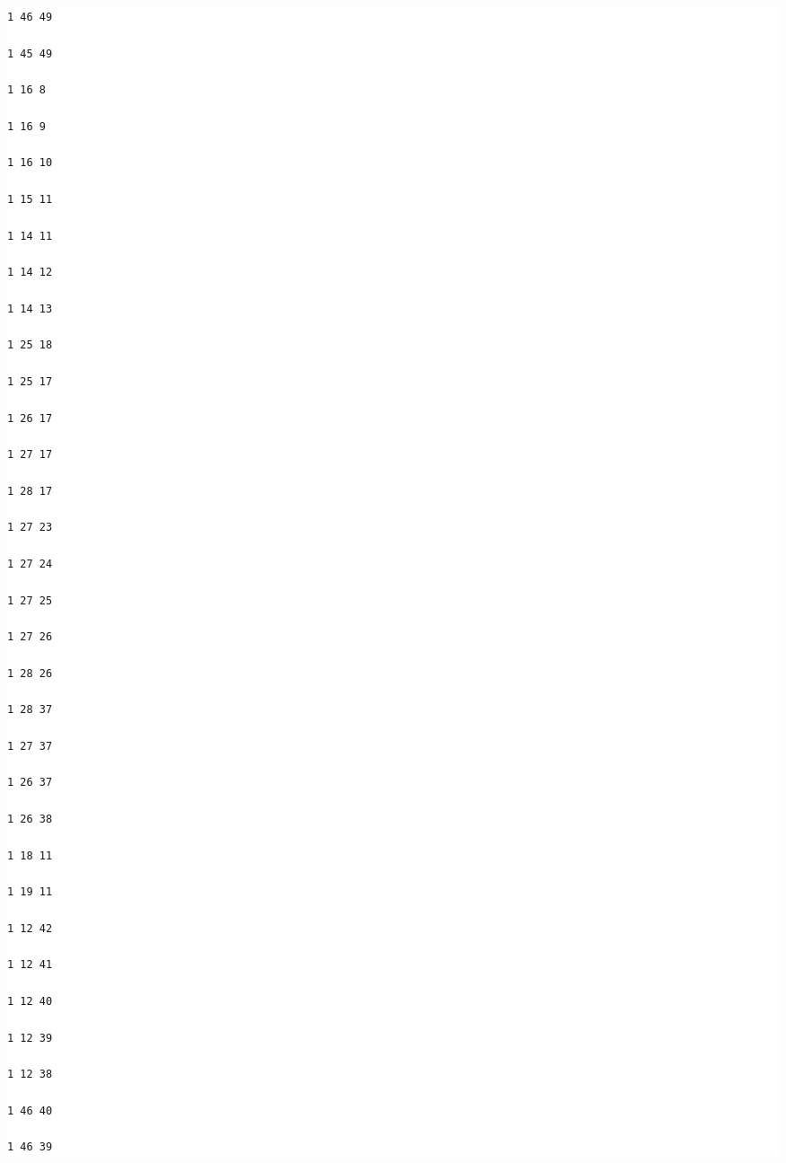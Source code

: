 ```
1 46 49

1 45 49

1 16 8

1 16 9

1 16 10

1 15 11

1 14 11

1 14 12

1 14 13

1 25 18

1 25 17

1 26 17

1 27 17

1 28 17

1 27 23

1 27 24

1 27 25

1 27 26

1 28 26

1 28 37

1 27 37

1 26 37

1 26 38

1 18 11

1 19 11

1 12 42

1 12 41

1 12 40

1 12 39

1 12 38

1 46 40

1 46 39
```